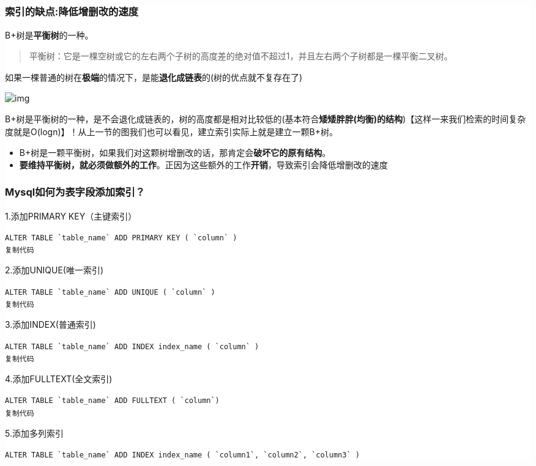 ### 索引的缺点:降低增删改的速度

B+树是**平衡树**的一种。

> 平衡树：它是一棵空树或它的左右两个子树的高度差的绝对值不超过1，并且左右两个子树都是一棵平衡二叉树。

如果一棵普通的树在**极端**的情况下，是能**退化成链表**的(树的优点就不复存在了)

![img](https://gitee.com/cdx_dayshow/picBed/raw/master/img/164c6d7a56110d4d.jpeg)

B+树是平衡树的一种，是不会退化成链表的，树的高度都是相对比较低的(基本符合**矮矮胖胖(均衡)的结构**)【这样一来我们检索的时间复杂度就是O(logn)】！从上一节的图我们也可以看见，建立索引实际上就是建立一颗B+树。

- B+树是一颗平衡树，如果我们对这颗树增删改的话，那肯定会**破坏它的原有结构**。
- **要维持平衡树，就必须做额外的工作**。正因为这些额外的工作**开销**，导致索引会降低增删改的速度

### Mysql如何为表字段添加索引？

1.添加PRIMARY KEY（主键索引）

```
ALTER TABLE `table_name` ADD PRIMARY KEY ( `column` ) 
复制代码
```

2.添加UNIQUE(唯一索引)

```
ALTER TABLE `table_name` ADD UNIQUE ( `column` ) 
复制代码
```

3.添加INDEX(普通索引)

```
ALTER TABLE `table_name` ADD INDEX index_name ( `column` )
复制代码
```

4.添加FULLTEXT(全文索引)

```
ALTER TABLE `table_name` ADD FULLTEXT ( `column`) 
复制代码
```

5.添加多列索引

```
ALTER TABLE `table_name` ADD INDEX index_name ( `column1`, `column2`, `column3` )
```


